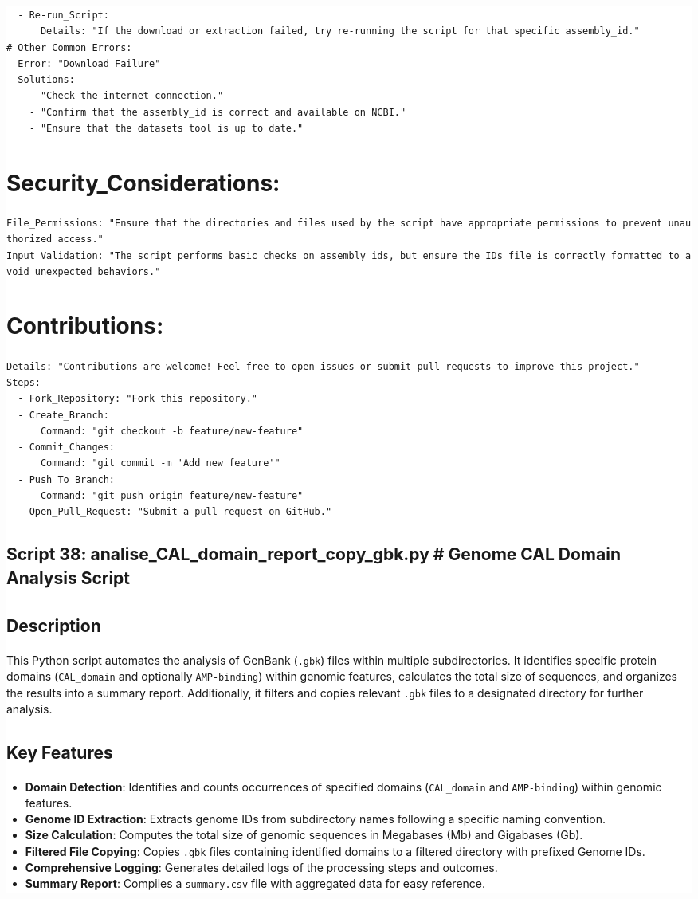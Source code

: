       - Re-run_Script:
          Details: "If the download or extraction failed, try re-running the script for that specific assembly_id."
    # Other_Common_Errors:
      Error: "Download Failure"
      Solutions:
        - "Check the internet connection."
        - "Confirm that the assembly_id is correct and available on NCBI."
        - "Ensure that the datasets tool is up to date."

  # Security_Considerations:
    File_Permissions: "Ensure that the directories and files used by the script have appropriate permissions to prevent unauthorized access."
    Input_Validation: "The script performs basic checks on assembly_ids, but ensure the IDs file is correctly formatted to avoid unexpected behaviors."

  # Contributions:
    Details: "Contributions are welcome! Feel free to open issues or submit pull requests to improve this project."
    Steps:
      - Fork_Repository: "Fork this repository."
      - Create_Branch: 
          Command: "git checkout -b feature/new-feature"
      - Commit_Changes:
          Command: "git commit -m 'Add new feature'"
      - Push_To_Branch:
          Command: "git push origin feature/new-feature"
      - Open_Pull_Request: "Submit a pull request on GitHub."

## Script 38: analise_CAL_domain_report_copy_gbk.py # Genome CAL Domain Analysis Script

## Description

This Python script automates the analysis of GenBank (`.gbk`) files within multiple subdirectories. It identifies specific protein domains (`CAL_domain` and optionally `AMP-binding`) within genomic features, calculates the total size of sequences, and organizes the results into a summary report. Additionally, it filters and copies relevant `.gbk` files to a designated directory for further analysis.

## Key Features

- **Domain Detection**: Identifies and counts occurrences of specified domains (`CAL_domain` and `AMP-binding`) within genomic features.
- **Genome ID Extraction**: Extracts genome IDs from subdirectory names following a specific naming convention.
- **Size Calculation**: Computes the total size of genomic sequences in Megabases (Mb) and Gigabases (Gb).
- **Filtered File Copying**: Copies `.gbk` files containing identified domains to a filtered directory with prefixed Genome IDs.
- **Comprehensive Logging**: Generates detailed logs of the processing steps and outcomes.
- **Summary Report**: Compiles a `summary.csv` file with aggregated data for easy reference.
